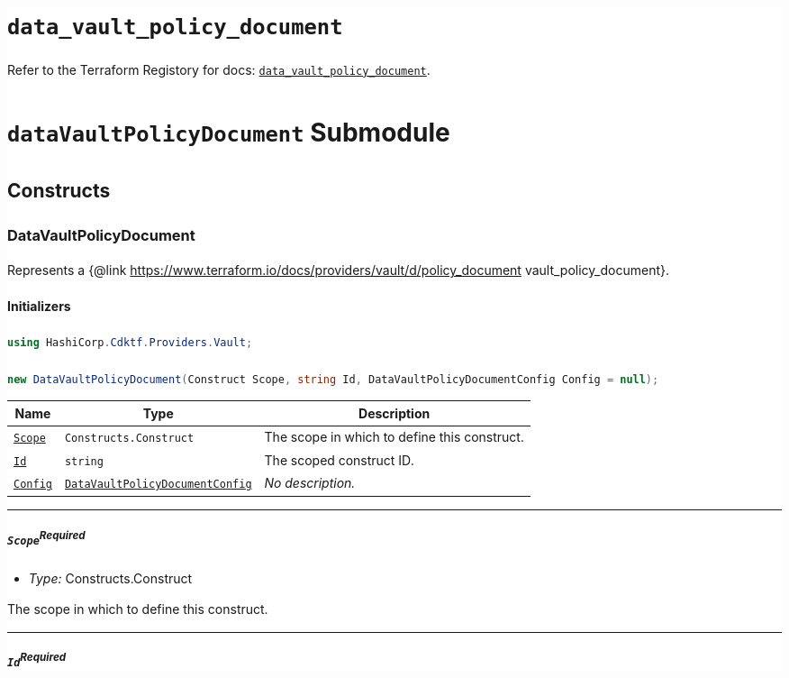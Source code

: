 # `data_vault_policy_document`

Refer to the Terraform Registory for docs: [`data_vault_policy_document`](https://www.terraform.io/docs/providers/vault/d/policy_document).

# `dataVaultPolicyDocument` Submodule <a name="`dataVaultPolicyDocument` Submodule" id="@cdktf/provider-vault.dataVaultPolicyDocument"></a>

## Constructs <a name="Constructs" id="Constructs"></a>

### DataVaultPolicyDocument <a name="DataVaultPolicyDocument" id="@cdktf/provider-vault.dataVaultPolicyDocument.DataVaultPolicyDocument"></a>

Represents a {@link https://www.terraform.io/docs/providers/vault/d/policy_document vault_policy_document}.

#### Initializers <a name="Initializers" id="@cdktf/provider-vault.dataVaultPolicyDocument.DataVaultPolicyDocument.Initializer"></a>

```csharp
using HashiCorp.Cdktf.Providers.Vault;

new DataVaultPolicyDocument(Construct Scope, string Id, DataVaultPolicyDocumentConfig Config = null);
```

| **Name** | **Type** | **Description** |
| --- | --- | --- |
| <code><a href="#@cdktf/provider-vault.dataVaultPolicyDocument.DataVaultPolicyDocument.Initializer.parameter.scope">Scope</a></code> | <code>Constructs.Construct</code> | The scope in which to define this construct. |
| <code><a href="#@cdktf/provider-vault.dataVaultPolicyDocument.DataVaultPolicyDocument.Initializer.parameter.id">Id</a></code> | <code>string</code> | The scoped construct ID. |
| <code><a href="#@cdktf/provider-vault.dataVaultPolicyDocument.DataVaultPolicyDocument.Initializer.parameter.config">Config</a></code> | <code><a href="#@cdktf/provider-vault.dataVaultPolicyDocument.DataVaultPolicyDocumentConfig">DataVaultPolicyDocumentConfig</a></code> | *No description.* |

---

##### `Scope`<sup>Required</sup> <a name="Scope" id="@cdktf/provider-vault.dataVaultPolicyDocument.DataVaultPolicyDocument.Initializer.parameter.scope"></a>

- *Type:* Constructs.Construct

The scope in which to define this construct.

---

##### `Id`<sup>Required</sup> <a name="Id" id="@cdktf/provider-vault.dataVaultPolicyDocument.DataVaultPolicyDocument.Initializer.parameter.id"></a>
